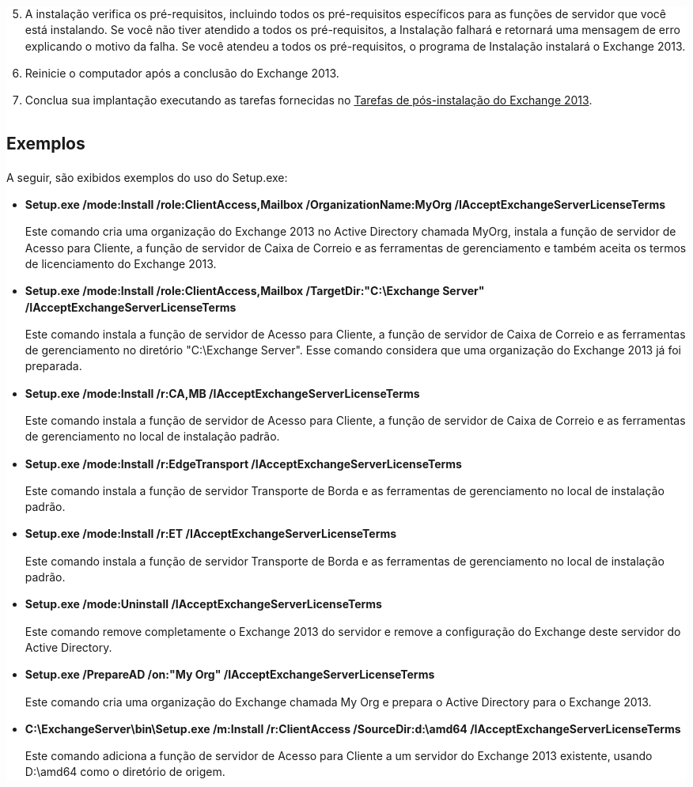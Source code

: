 5.  A instalação verifica os pré-requisitos, incluindo todos os pré-requisitos específicos para as funções de servidor que você está instalando. Se você não tiver atendido a todos os pré-requisitos, a Instalação falhará e retornará uma mensagem de erro explicando o motivo da falha. Se você atendeu a todos os pré-requisitos, o programa de Instalação instalará o Exchange 2013.

6.  Reinicie o computador após a conclusão do Exchange 2013.

7.  Conclua sua implantação executando as tarefas fornecidas no [Tarefas de pós-instalação do Exchange 2013](exchange-2013-post-installation-tasks-exchange-2013-help.md).

## Exemplos

A seguir, são exibidos exemplos do uso do Setup.exe:

  - **Setup.exe /mode:Install /role:ClientAccess,Mailbox /OrganizationName:MyOrg /IAcceptExchangeServerLicenseTerms**
    
    Este comando cria uma organização do Exchange 2013 no Active Directory chamada MyOrg, instala a função de servidor de Acesso para Cliente, a função de servidor de Caixa de Correio e as ferramentas de gerenciamento e também aceita os termos de licenciamento do Exchange 2013.

  - **Setup.exe /mode:Install /role:ClientAccess,Mailbox /TargetDir:"C:\\Exchange Server" /IAcceptExchangeServerLicenseTerms**
    
    Este comando instala a função de servidor de Acesso para Cliente, a função de servidor de Caixa de Correio e as ferramentas de gerenciamento no diretório "C:\\Exchange Server". Esse comando considera que uma organização do Exchange 2013 já foi preparada.

  - **Setup.exe /mode:Install /r:CA,MB /IAcceptExchangeServerLicenseTerms**
    
    Este comando instala a função de servidor de Acesso para Cliente, a função de servidor de Caixa de Correio e as ferramentas de gerenciamento no local de instalação padrão.

  - **Setup.exe /mode:Install /r:EdgeTransport /IAcceptExchangeServerLicenseTerms**
    
    Este comando instala a função de servidor Transporte de Borda e as ferramentas de gerenciamento no local de instalação padrão.

  - **Setup.exe /mode:Install /r:ET /IAcceptExchangeServerLicenseTerms**
    
    Este comando instala a função de servidor Transporte de Borda e as ferramentas de gerenciamento no local de instalação padrão.

  - **Setup.exe /mode:Uninstall /IAcceptExchangeServerLicenseTerms**
    
    Este comando remove completamente o Exchange 2013 do servidor e remove a configuração do Exchange deste servidor do Active Directory.

  - **Setup.exe /PrepareAD /on:"My Org" /IAcceptExchangeServerLicenseTerms**
    
    Este comando cria uma organização do Exchange chamada My Org e prepara o Active Directory para o Exchange 2013.

  - **C:\\ExchangeServer\\bin\\Setup.exe /m:Install /r:ClientAccess /SourceDir:d:\\amd64 /IAcceptExchangeServerLicenseTerms**
    
    Este comando adiciona a função de servidor de Acesso para Cliente a um servidor do Exchange 2013 existente, usando D:\\amd64 como o diretório de origem.
